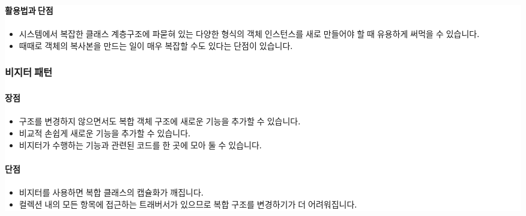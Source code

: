#### 활용법과 단점

- 시스템에서 복잡한 클래스 계층구조에 파묻혀 있는 다양한 형식의 객체 인스턴스를 새로 만들어야 할 때 유용하게 써먹을 수 있습니다.
- 때때로 객체의 복사본을 만드는 일이 매우 복잡할 수도 있다는 단점이 있습니다.

### 비지터 패턴

#### 장점

- 구조를 변경하지 않으면서도 복합 객체 구조에 새로운 기능을 추가할 수 있습니다.
- 비교적 손쉽게 새로운 기능을 추가할 수 있습니다.
- 비지터가 수행하는 기능과 관련된 코드를 한 곳에 모아 둘 수 있습니다.

#### 단점
- 비지터를 사용하면 복합 클래스의 캡슐화가 깨집니다.
- 컬렉션 내의 모든 항목에 접근하는 트래버서가 있으므로 복합 구조를 변경하기가 더 어려워집니다.

